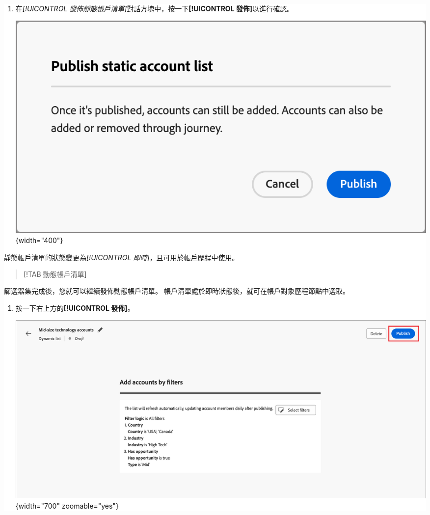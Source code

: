 1. 在&#x200B;_[!UICONTROL 發佈靜態帳戶清單]_&#x200B;對話方塊中，按一下&#x200B;**[!UICONTROL 發佈]**&#x200B;以進行確認。

   ![確認發佈靜態帳戶清單](./assets/account-lists-static-publish-confirm.png){width="400"}

靜態帳戶清單的狀態變更為&#x200B;_[!UICONTROL 即時]_，且可用於[帳戶歷程](#account-list-usage-in-account-journeys)中使用。

>[!TAB 動態帳戶清單]

篩選器集完成後，您就可以繼續發佈動態帳戶清單。 帳戶清單處於即時狀態後，就可在帳戶對象歷程節點中選取。

1. 按一下右上方的&#x200B;**[!UICONTROL 發佈]**。

   ![按一下右上角的[發佈]](./assets/account-lists-dynamic-publish.png){width="700" zoomable="yes"}
